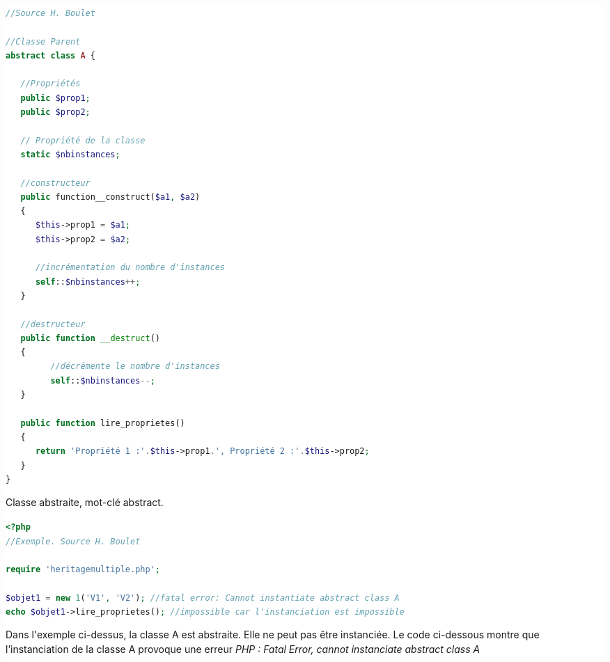 ````php
//Source H. Boulet

//Classe Parent
abstract class A {

   //Propriétés
   public $prop1;
   public $prop2;
   
   // Propriété de la classe
   static $nbinstances;
   
   //constructeur
   public function__construct($a1, $a2)
   {
      $this->prop1 = $a1;
      $this->prop2 = $a2;
      
      //incrémentation du nombre d'instances
      self::$nbinstances++;
   }
   
   //destructeur
   public function __destruct()
   {
         //décrémente le nombre d'instances
         self::$nbinstances--;
   }
   
   public function lire_proprietes()
   {
      return 'Propriété 1 :'.$this->prop1.', Propriété 2 :'.$this->prop2;
   }
}
````
Classe abstraite, mot-clé abstract.

````php
<?php
//Exemple. Source H. Boulet

require 'heritagemultiple.php';

$objet1 = new 1('V1', 'V2'); //fatal error: Cannot instantiate abstract class A
echo $objet1->lire_proprietes(); //impossible car l'instanciation est impossible
````


Dans l'exemple ci-dessus, la classe A est abstraite. Elle ne peut pas être instanciée. Le code ci-dessous montre que 
l’instanciation de la classe A provoque une erreur *PHP : Fatal Error, cannot instanciate abstract class A*
